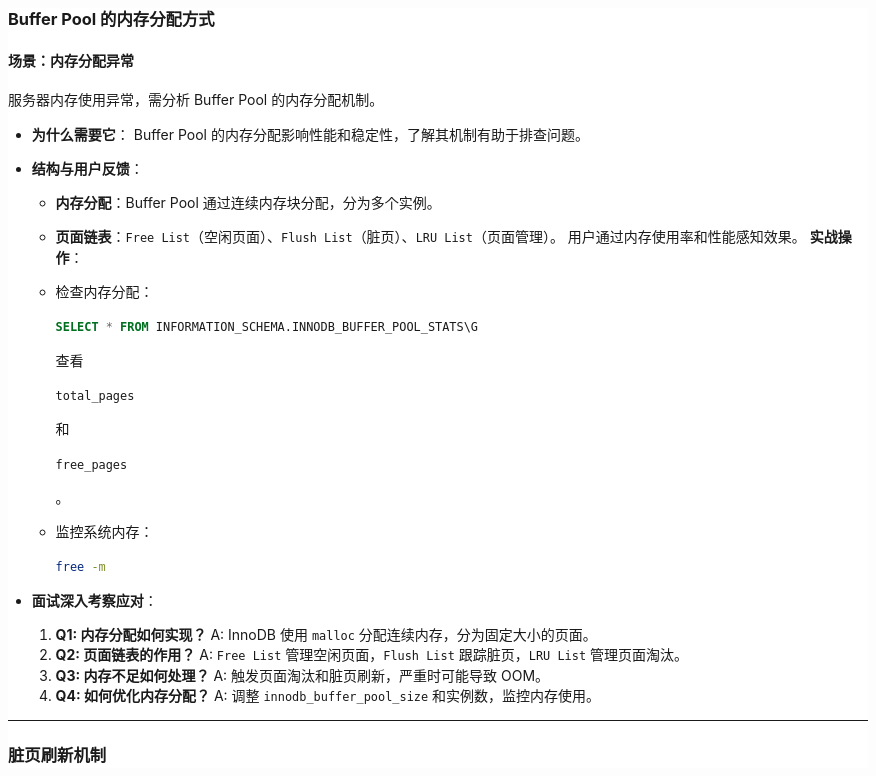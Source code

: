 ### Buffer Pool 的内存分配方式

#### 场景：内存分配异常

服务器内存使用异常，需分析 Buffer Pool 的内存分配机制。

- **为什么需要它**：
  Buffer Pool 的内存分配影响性能和稳定性，了解其机制有助于排查问题。

- **结构与用户反馈**：  

  - **内存分配**：Buffer Pool 通过连续内存块分配，分为多个实例。  

  - **页面链表**：`Free List`（空闲页面）、`Flush List`（脏页）、`LRU List`（页面管理）。
    用户通过内存使用率和性能感知效果。
    **实战操作**：  

  - 检查内存分配：  

    ```sql
    SELECT * FROM INFORMATION_SCHEMA.INNODB_BUFFER_POOL_STATS\G
    ```

    查看 

    ```
    total_pages
    ```

     和 

    ```
    free_pages
    ```

    。  

  - 监控系统内存：  

    ```bash
    free -m
    ```

- **面试深入考察应对**：  

  1. **Q1: 内存分配如何实现？**
     A: InnoDB 使用 `malloc` 分配连续内存，分为固定大小的页面。  
  2. **Q2: 页面链表的作用？**
     A: `Free List` 管理空闲页面，`Flush List` 跟踪脏页，`LRU List` 管理页面淘汰。  
  3. **Q3: 内存不足如何处理？**
     A: 触发页面淘汰和脏页刷新，严重时可能导致 OOM。  
  4. **Q4: 如何优化内存分配？**
     A: 调整 `innodb_buffer_pool_size` 和实例数，监控内存使用。

------

### 脏页刷新机制
